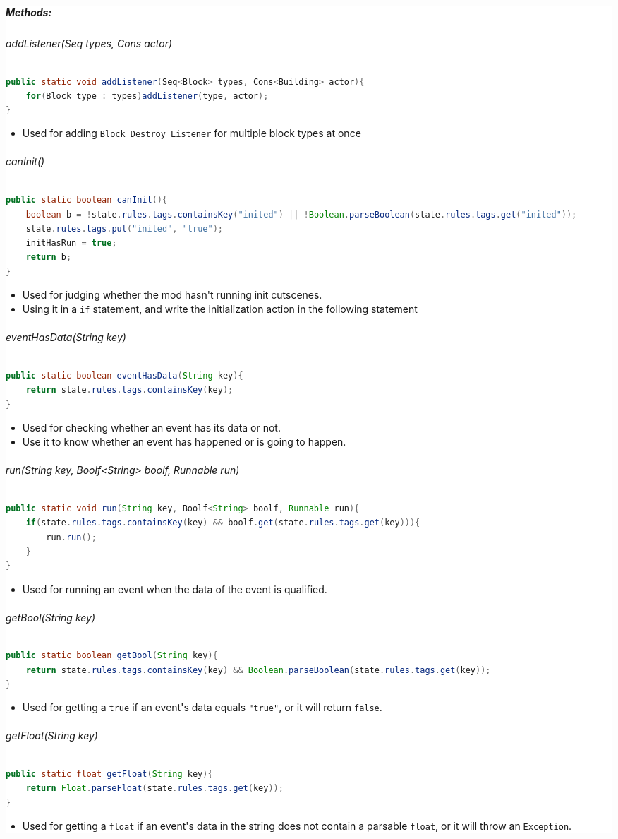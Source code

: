 
##### Methods:

###### addListener(Seq<Block> types, Cons<Building> actor)
```java
public static void addListener(Seq<Block> types, Cons<Building> actor){
    for(Block type : types)addListener(type, actor);
}
```
- Used for adding `Block Destroy Listener` for multiple block types at once

###### canInit()
```java
public static boolean canInit(){
    boolean b = !state.rules.tags.containsKey("inited") || !Boolean.parseBoolean(state.rules.tags.get("inited"));
    state.rules.tags.put("inited", "true");
    initHasRun = true;
    return b;
}
```
- Used for judging whether the mod hasn't running init cutscenes.
- Using it in a `if` statement, and write the initialization action in the following statement

###### eventHasData(String key)
```java
public static boolean eventHasData(String key){
    return state.rules.tags.containsKey(key);
}
```
- Used for checking whether an event has its data or not.
- Use it to know whether an event has happened or is going to happen.

###### run(String key, Boolf\<String> boolf, Runnable run)
```java
public static void run(String key, Boolf<String> boolf, Runnable run){
    if(state.rules.tags.containsKey(key) && boolf.get(state.rules.tags.get(key))){
        run.run();
    }
}
```
- Used for running an event when the data of the event is qualified.

###### getBool(String key)
```java
public static boolean getBool(String key){
    return state.rules.tags.containsKey(key) && Boolean.parseBoolean(state.rules.tags.get(key));
}
```
- Used for getting a `true` if an event's data equals `"true"`, or it will return `false`.

###### getFloat(String key)
```java
public static float getFloat(String key){
    return Float.parseFloat(state.rules.tags.get(key));
}
```
- Used for getting a `float` if an event's data in the string does not contain a parsable `float`, or it will throw an `Exception`.
